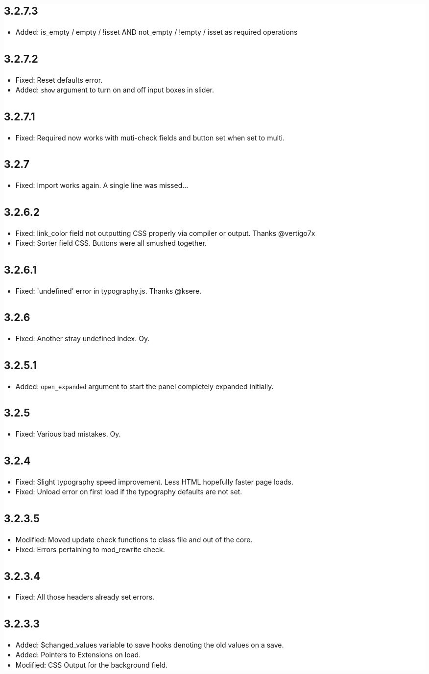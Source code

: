 ## 3.2.7.3
* Added:      is_empty / empty / !isset    AND    not_empty / !empty / isset as required operations

## 3.2.7.2
* Fixed:      Reset defaults error.
* Added:      `show` argument to turn on and off input boxes in slider.

## 3.2.7.1
* Fixed:      Required now works with muti-check fields and button set when set to multi.

## 3.2.7
* Fixed:      Import works again. A single line was missed...

## 3.2.6.2
* Fixed:      link_color field not outputting CSS properly via compiler or output.  Thanks @vertigo7x
* Fixed:      Sorter field CSS.  Buttons were all smushed together.

## 3.2.6.1
* Fixed:      'undefined' error in typography.js.  Thanks @ksere.

## 3.2.6
* Fixed:      Another stray undefined index. Oy.

## 3.2.5.1
* Added:      `open_expanded` argument to start the panel completely expanded initially.

## 3.2.5
* Fixed:      Various bad mistakes. Oy.

## 3.2.4
* Fixed:      Slight typography speed improvement. Less HTML hopefully faster page loads.
* Fixed:      Unload error on first load if the typography defaults are not set.

## 3.2.3.5
* Modified:   Moved update check functions to class file and out of the core.
* Fixed:      Errors pertaining to mod_rewrite check.

## 3.2.3.4
* Fixed:      All those headers already set errors.

## 3.2.3.3
* Added:      $changed_values variable to save hooks denoting the old values on a save.
* Added:      Pointers to Extensions on load.
* Modified:   CSS Output for the background field.
